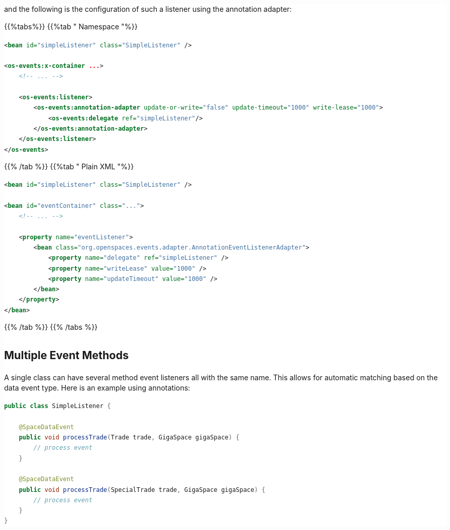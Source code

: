 and the following is the configuration of such a listener using the annotation adapter:

{{%tabs%}}
{{%tab "  Namespace "%}}


```xml
<bean id="simpleListener" class="SimpleListener" />

<os-events:x-container ...>
    <!-- ... -->

    <os-events:listener>
        <os-events:annotation-adapter update-or-write="false" update-timeout="1000" write-lease="1000">
            <os-events:delegate ref="simpleListener"/>
        </os-events:annotation-adapter>
    </os-events:listener>
</os-events>
```

{{% /tab %}}
{{%tab "  Plain XML "%}}


```xml
<bean id="simpleListener" class="SimpleListener" />

<bean id="eventContainer" class="...">
    <!-- ... -->

    <property name="eventListener">
    	<bean class="org.openspaces.events.adapter.AnnotationEventListenerAdapter">
    	    <property name="delegate" ref="simpleListener" />
    	    <property name="writeLease" value="1000" />
    	    <property name="updateTimeout" value="1000" />
    	</bean>
    </property>
</bean>
```

{{% /tab %}}
{{% /tabs %}}

## Multiple Event Methods

A single class can have several method event listeners all with the same name. This allows for automatic matching based on the data event type. Here is an example using annotations:


```java
public class SimpleListener {

    @SpaceDataEvent
    public void processTrade(Trade trade, GigaSpace gigaSpace) {
        // process event
    }

    @SpaceDataEvent
    public void processTrade(SpecialTrade trade, GigaSpace gigaSpace) {
        // process event
    }
}
```
